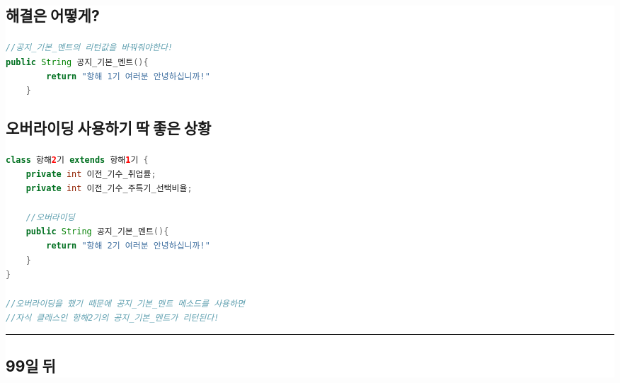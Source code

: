 




## 해결은 어떻게?

``` java
//공지_기본_멘트의 리턴값을 바꿔줘야한다!
public String 공지_기본_멘트(){
		return "항해 1기 여러분 안녕하십니까!"
    }
```









## 오버라이딩 사용하기 딱 좋은 상황

```java
class 항해2기 extends 항해1기 {
    private int 이전_기수_취업률;
    private int 이전_기수_주특기_선택비율;
    
    //오버라이딩
    public String 공지_기본_멘트(){
		return "항해 2기 여러분 안녕하십니까!"
    }
}

//오버라이딩을 했기 때문에 공지_기본_멘트 메소드를 사용하면 
//자식 클래스인 항해2기의 공지_기본_멘트가 리턴된다!
```













------







## 99일 뒤







